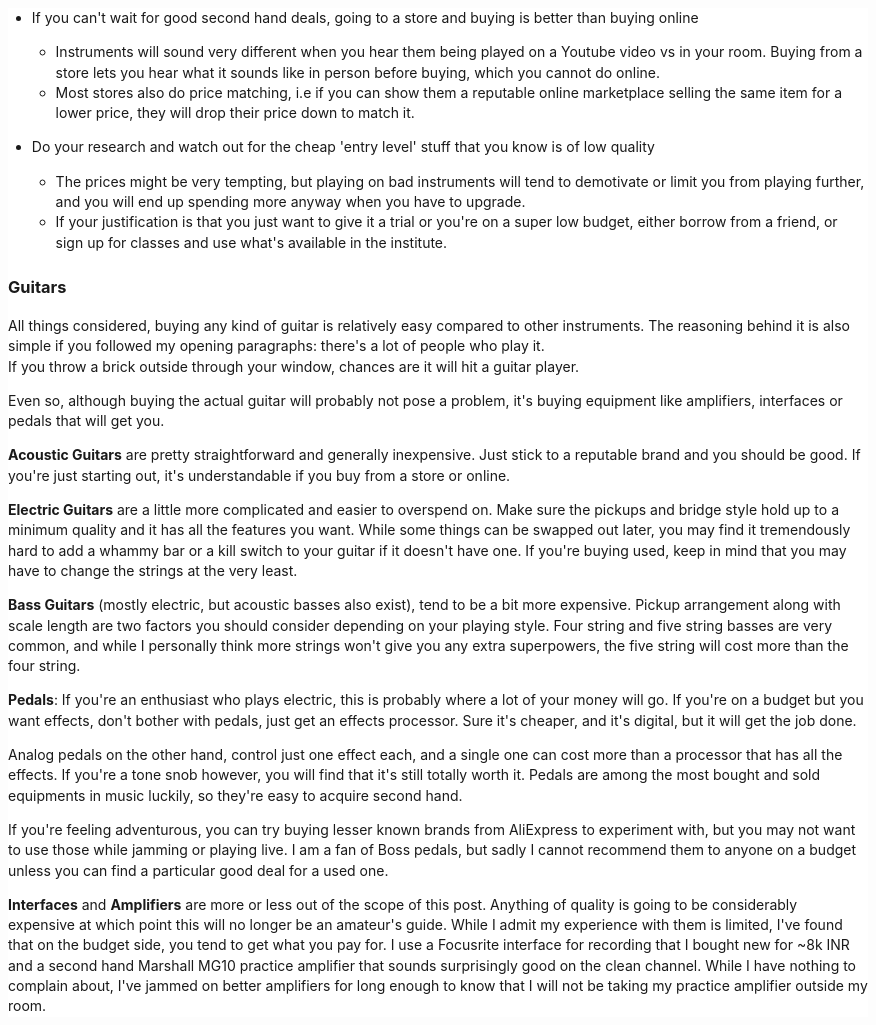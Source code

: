 *   If you can't wait for good second hand deals, going to a store and buying is better than buying online

    *   Instruments will sound very different when you hear them being played on a Youtube video vs in your room. Buying from a store lets you hear what it sounds like in person before buying, which you cannot do online.
    *   Most stores also do price matching, i.e if you can show them a reputable online marketplace selling the same item for a lower price, they will drop their price down to match it.

*   Do your research and watch out for the cheap 'entry level' stuff that you know is of low quality

    *   The prices might be very tempting, but playing on bad instruments will tend to demotivate or limit you from playing further, and you will end up spending more anyway when you have to upgrade.
    *   If your justification is that you just want to give it a trial or you're on a super low budget, either borrow from a friend, or sign up for classes and use what's available in the institute.

<h3 id="general-rules" class="internal-link">Guitars</h3>

All things considered, buying any kind of guitar is relatively easy compared to other instruments. The reasoning behind it is also simple if you followed my opening paragraphs: there's a lot of people who play it. \
If you throw a brick outside through your window, chances are it will hit a guitar player.

Even so, although buying the actual guitar will probably not pose a problem, it's buying equipment like amplifiers, interfaces or pedals that will get you.

**Acoustic Guitars** are pretty straightforward and generally inexpensive. Just stick to a reputable brand and you should be good. If you're just starting out, it's understandable if you buy from a store or online.

**Electric Guitars** are a little more complicated and easier to overspend on. Make sure the pickups and bridge style hold up to a minimum quality and it has all the features you want. While some things can be swapped out later, you may find it tremendously hard to add a whammy bar or a kill switch to your guitar if it doesn't have one. If you're buying used, keep in mind that you may have to change the strings at the very least.

**Bass Guitars** (mostly electric, but acoustic basses also exist), tend to be a bit more expensive. Pickup arrangement along with scale length are two factors you should consider depending on your playing style. Four string and five string basses are very common, and while I personally think more strings won't give you any extra superpowers, the five string will cost more than the four string.

**Pedals**: If you're an enthusiast who plays electric, this is probably where a lot of your money will go. If you're on a budget but you want effects, don't bother with pedals, just get an effects processor. Sure it's cheaper, and it's digital, but it will get the job done.

Analog pedals on the other hand, control just one effect each, and a single one can cost more than a processor that has all the effects. If you're a tone snob however, you will find that it's still totally worth it. Pedals are among the most bought and sold equipments in music luckily, so they're easy to acquire second hand.

If you're feeling adventurous, you can try buying lesser known brands from AliExpress to experiment with, but you may not want to use those while jamming or playing live. I am a fan of Boss pedals, but sadly I cannot recommend them to anyone on a budget unless you can find a particular good deal for a used one.

**Interfaces** and **Amplifiers** are more or less out of the scope of this post. Anything of quality is going to be considerably expensive at which point this will no longer be an amateur's guide. While I admit my experience with them is limited, I've found that on the budget side, you tend to get what you pay for. I use a Focusrite interface for recording that I bought new for ~8k INR and a second hand Marshall MG10 practice amplifier that sounds surprisingly good on the clean channel. While I have nothing to complain about, I've jammed on better amplifiers for long enough to know that I will not be taking my practice amplifier outside my room.
